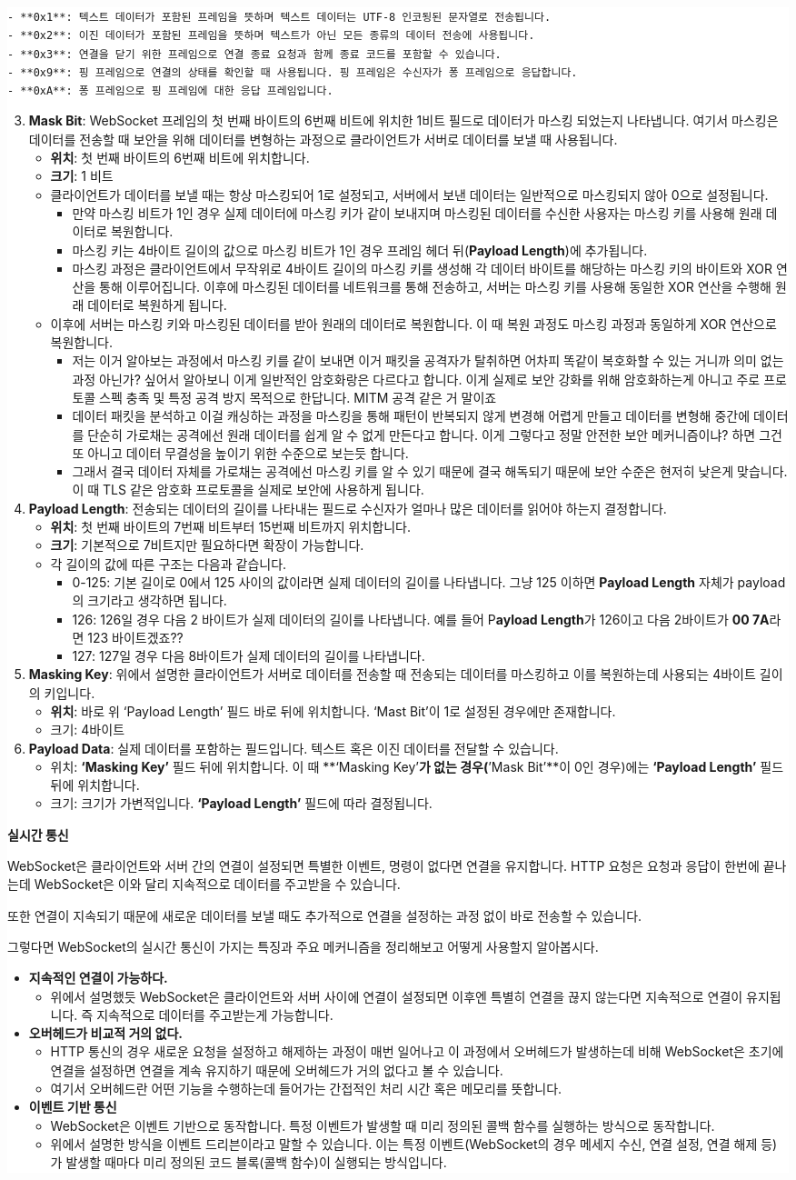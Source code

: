     - **0x1**: 텍스트 데이터가 포함된 프레임을 뜻하며 텍스트 데이터는 UTF-8 인코됭된 문자열로 전송됩니다.
    - **0x2**: 이진 데이터가 포함된 프레임을 뜻하며 텍스트가 아닌 모든 종류의 데이터 전송에 사용됩니다.
    - **0x3**: 연결을 닫기 위한 프레임으로 연결 종료 요청과 함께 종료 코드를 포함할 수 있습니다.
    - **0x9**: 핑 프레임으로 연결의 상태를 확인할 때 사용됩니다. 핑 프레임은 수신자가 퐁 프레임으로 응답합니다.
    - **0xA**: 퐁 프레임으로 핑 프레임에 대한 응답 프레임입니다.
3. **Mask Bit**: WebSocket 프레임의 첫 번째 바이트의 6번째 비트에 위치한 1비트 필드로 데이터가 마스킹 되었는지 나타냅니다. 여기서 마스킹은 데이터를 전송할 때 보안을 위해 데이터를 변형하는 과정으로 클라이언트가 서버로 데이터를 보낼 때 사용됩니다.
    - **위치**: 첫 번째 바이트의 6번째 비트에 위치합니다.
    - **크기**: 1 비트
    - 클라이언트가 데이터를 보낼 때는 항상 마스킹되어 1로 설정되고, 서버에서 보낸 데이터는 일반적으로 마스킹되지 않아 0으로 설정됩니다.
        - 만약 마스킹 비트가 1인 경우 실제 데이터에 마스킹 키가 같이 보내지며 마스킹된 데이터를 수신한 사용자는 마스킹 키를 사용해 원래 데이터로 복원합니다.
        - 마스킹 키는 4바이트 길이의 값으로 마스킹 비트가 1인 경우 프레임 헤더 뒤(**Payload Length**)에 추가됩니다.
        - 마스킹 과정은 클라이언트에서 무작위로 4바이트 길이의 마스킹 키를 생성해 각 데이터 바이트를 해당하는 마스킹 키의 바이트와 XOR 연산을 통해 이루어집니다. 이후에 마스킹된 데이터를 네트워크를 통해 전송하고, 서버는 마스킹 키를 사용해 동일한 XOR 연산을 수행해 원래 데이터로 복원하게 됩니다.
    - 이후에 서버는 마스킹 키와 마스킹된 데이터를 받아 원래의 데이터로 복원합니다. 이 때 복원 과정도 마스킹 과정과 동일하게 XOR 연산으로 복원합니다.
        - 저는 이거 알아보는 과정에서 마스킹 키를 같이 보내면 이거 패킷을 공격자가 탈취하면 어차피 똑같이 복호화할 수 있는 거니까 의미 없는 과정 아닌가? 싶어서 알아보니 이게 일반적인 암호화랑은 다르다고 합니다. 이게 실제로 보안 강화를 위해 암호화하는게 아니고 주로 프로토콜 스펙 충족 및 특정 공격 방지 목적으로 한답니다. MITM 공격 같은 거 말이죠
        - 데이터 패킷을 분석하고 이걸 캐싱하는 과정을 마스킹을 통해 패턴이 반복되지 않게 변경해 어렵게 만들고 데이터를 변형해 중간에 데이터를 단순히 가로채는 공격에선 원래 데이터를 쉽게 알 수 없게 만든다고 합니다. 이게 그렇다고 정말 안전한 보안 메커니즘이냐? 하면 그건 또 아니고 데이터 무결성을 높이기 위한 수준으로 보는듯 합니다.
        - 그래서 결국 데이터 자체를 가로채는 공격에선 마스킹 키를 알 수 있기 때문에 결국 해독되기 때문에 보안 수준은 현저히 낮은게 맞습니다. 이 때 TLS 같은 암호화 프로토콜을 실제로 보안에 사용하게 됩니다.
4. **Payload Length**: 전송되는 데이터의 길이를 나타내는 필드로 수신자가 얼마나 많은 데이터를 읽어야 하는지 결정합니다.
    - **위치**: 첫 번째 바이트의 7번째 비트부터 15번째 비트까지 위치합니다.
    - **크기**: 기본적으로 7비트지만 필요하다면 확장이 가능합니다.
    - 각 길이의 값에 따른 구조는 다음과 같습니다.
        - 0-125: 기본 길이로 0에서 125 사이의 값이라면 실제 데이터의 길이를 나타냅니다. 그냥 125 이하면 **Payload Length** 자체가 payload의 크기라고 생각하면 됩니다.
        - 126: 126일 경우 다음 2 바이트가 실제 데이터의 길이를 나타냅니다. 예를 들어 P**ayload Length**가 126이고 다음 2바이트가 **00 7A**라면 123 바이트겠죠??
        - 127: 127일 경우 다음 8바이트가 실제 데이터의 길이를 나타냅니다.
5. **Masking Key**: 위에서 설명한 클라이언트가 서버로 데이터를 전송할 때 전송되는 데이터를 마스킹하고 이를 복원하는데 사용되는 4바이트 길이의 키입니다.
    - **위치**: 바로 위 ‘Payload Length’ 필드 바로 뒤에 위치합니다. ‘Mast Bit’이 1로 설정된 경우에만 존재합니다.
    - 크기: 4바이트
6. **Payload Data**: 실제 데이터를 포함하는 필드입니다. 텍스트 혹은 이진 데이터를 전달할 수 있습니다.
    - 위치: **‘Masking Key’** 필드 뒤에 위치합니다. 이 때 **‘Masking Key’**가 없는 경우(**’Mask Bit’**이 0인 경우)에는 **‘Payload Length’** 필드 뒤에 위치합니다.
    - 크기: 크기가 가변적입니다. **‘Payload Length’** 필드에 따라 결정됩니다.

**실시간 통신**

WebSocket은 클라이언트와 서버 간의 연결이 설정되면 특별한 이벤트, 명령이 없다면 연결을 유지합니다. HTTP 요청은 요청과 응답이 한번에 끝나는데 WebSocket은 이와 달리 지속적으로 데이터를 주고받을 수 있습니다.

또한 연결이 지속되기 때문에 새로운 데이터를 보낼 때도 추가적으로 연결을 설정하는 과정 없이 바로 전송할 수 있습니다. 

그렇다면 WebSocket의 실시간 통신이 가지는 특징과 주요 메커니즘을 정리해보고 어떻게 사용할지 알아봅시다.

- **지속적인 연결이 가능하다.**
    - 위에서 설명했듯 WebSocket은 클라이언트와 서버 사이에 연결이 설정되면 이후엔 특별히 연결을 끊지 않는다면 지속적으로 연결이 유지됩니다. 즉 지속적으로 데이터를 주고받는게 가능합니다.
- **오버헤드가 비교적 거의 없다.**
    - HTTP 통신의 경우 새로운 요청을 설정하고 해제하는 과정이 매번 일어나고 이 과정에서 오버헤드가 발생하는데 비해 WebSocket은 초기에 연결을 설정하면 연결을 계속 유지하기 때문에 오버헤드가 거의 없다고 볼 수 있습니다.
    - 여기서 오버헤드란 어떤 기능을 수행하는데 들어가는 간접적인 처리 시간 혹은 메모리를 뜻합니다.
- **이벤트 기반 통신**
    - WebSocket은 이벤트 기반으로 동작합니다. 특정 이벤트가 발생할 때 미리 정의된 콜백 함수를 실행하는 방식으로 동작합니다.
    - 위에서 설명한 방식을 이벤트 드리븐이라고 말할 수 있습니다. 이는 특정 이벤트(WebSocket의 경우 메세지 수신, 연결 설정, 연결 해제 등)가 발생할 때마다 미리 정의된 코드 블록(콜백 함수)이 실행되는 방식입니다.
